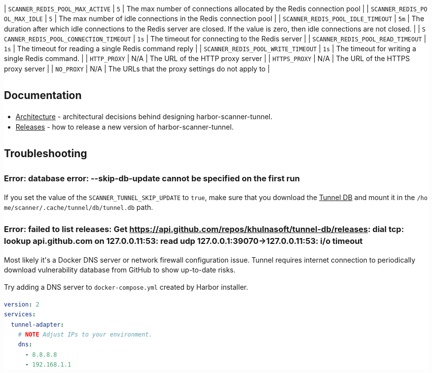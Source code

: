| `SCANNER_REDIS_POOL_MAX_ACTIVE`         | `5`                                | The max number of connections allocated by the Redis connection pool                                                                                                                                                                                                               |
| `SCANNER_REDIS_POOL_MAX_IDLE`           | `5`                                | The max number of idle connections in the Redis connection pool                                                                                                                                                                                                                    |
| `SCANNER_REDIS_POOL_IDLE_TIMEOUT`       | `5m`                               | The duration after which idle connections to the Redis server are closed. If the value is zero, then idle connections are not closed.                                                                                                                                              |
| `SCANNER_REDIS_POOL_CONNECTION_TIMEOUT` | `1s`                               | The timeout for connecting to the Redis server                                                                                                                                                                                                                                     |
| `SCANNER_REDIS_POOL_READ_TIMEOUT`       | `1s`                               | The timeout for reading a single Redis command reply                                                                                                                                                                                                                               |
| `SCANNER_REDIS_POOL_WRITE_TIMEOUT`      | `1s`                               | The timeout for writing a single Redis command.                                                                                                                                                                                                                                    |
| `HTTP_PROXY`                            | N/A                                | The URL of the HTTP proxy server                                                                                                                                                                                                                                                   |
| `HTTPS_PROXY`                           | N/A                                | The URL of the HTTPS proxy server                                                                                                                                                                                                                                                  |
| `NO_PROXY`                              | N/A                                | The URLs that the proxy settings do not apply to                                                                                                                                                                                                                                   |

## Documentation

- [Architecture](./docs/ARCHITECTURE.md) - architectural decisions behind designing harbor-scanner-tunnel.
- [Releases](./docs/RELEASES.md) - how to release a new version of harbor-scanner-tunnel.

## Troubleshooting

### Error: database error: --skip-db-update cannot be specified on the first run

If you set the value of the `SCANNER_TUNNEL_SKIP_UPDATE` to `true`, make sure that you download the [Tunnel DB]
and mount it in the `/home/scanner/.cache/tunnel/db/tunnel.db` path.

### Error: failed to list releases: Get <https://api.github.com/repos/khulnasoft/tunnel-db/releases>: dial tcp: lookup api.github.com on 127.0.0.11:53: read udp 127.0.0.1:39070->127.0.0.11:53: i/o timeout

Most likely it's a Docker DNS server or network firewall configuration issue. Tunnel requires internet connection to
periodically download vulnerability database from GitHub to show up-to-date risks.

Try adding a DNS server to `docker-compose.yml` created by Harbor installer.

```yaml
version: 2
services:
  tunnel-adapter:
    # NOTE Adjust IPs to your environment.
    dns:
      - 8.8.8.8
      - 192.168.1.1
```


[harbor v2.5.1]: https://github.com/goharbor/harbor/releases/tag/v2.5.1
[harbor v2.5.0]: https://github.com/goharbor/harbor/releases/tag/v2.5.0
[harbor v2.4.1]: https://github.com/goharbor/harbor/releases/tag/v2.4.1
[harbor v2.4.0]: https://github.com/goharbor/harbor/releases/tag/v2.4.0
[harbor v2.3.3]: https://github.com/goharbor/harbor/releases/tag/v2.3.3
[harbor v2.3.0]: https://github.com/goharbor/harbor/releases/tag/v2.3.0
[harbor v2.2.3]: https://github.com/goharbor/harbor/releases/tag/v2.2.3
[harbor v2.2.0]: https://github.com/goharbor/harbor/releases/tag/v2.2.0
[harbor v2.1.6]: https://github.com/goharbor/harbor/releases/tag/v2.1.6
[harbor v2.1.0]: https://github.com/goharbor/harbor/releases/tag/v2.1.0
[tunnel v0.48.1]: https://github.com/khulnasoft/tunnel/releases/tag/v0.48.1
[tunnel v0.47.0]: https://github.com/khulnasoft/tunnel/releases/tag/v0.47.0
[tunnel v0.46.1]: https://github.com/khulnasoft/tunnel/releases/tag/v0.46.1
[tunnel v0.46.0]: https://github.com/khulnasoft/tunnel/releases/tag/v0.46.0
[tunnel v0.45.0]: https://github.com/khulnasoft/tunnel/releases/tag/v0.45.0
[tunnel v0.44.0]: https://github.com/khulnasoft/tunnel/releases/tag/v0.44.0
[tunnel v0.43.0]: https://github.com/khulnasoft/tunnel/releases/tag/v0.43.0
[tunnel v0.42.0]: https://github.com/khulnasoft/tunnel/releases/tag/v0.42.0
[tunnel v0.40.0]: https://github.com/khulnasoft/tunnel/releases/tag/v0.40.0
[tunnel v0.39.0]: https://github.com/khulnasoft/tunnel/releases/tag/v0.39.0
[tunnel v0.38.2]: https://github.com/khulnasoft/tunnel/releases/tag/v0.38.2
[tunnel v0.37.2]: https://github.com/khulnasoft/tunnel/releases/tag/v0.37.2
[tunnel v0.35.0]: https://github.com/khulnasoft/tunnel/releases/tag/v0.35.0
[tunnel v0.32.1]: https://github.com/khulnasoft/tunnel/releases/tag/v0.32.1
[tunnel v0.29.2]: https://github.com/khulnasoft/tunnel/releases/tag/v0.29.2
[tunnel v0.28.1]: https://github.com/khulnasoft/tunnel/releases/tag/v0.28.1
[tunnel v0.26.0]: https://github.com/khulnasoft/tunnel/releases/tag/v0.26.0
[tunnel v0.25.0]: https://github.com/khulnasoft/tunnel/releases/tag/v0.25.0
[tunnel v0.24.2]: https://github.com/khulnasoft/tunnel/releases/tag/v0.24.2
[tunnel v0.22.0]: https://github.com/khulnasoft/tunnel/releases/tag/v0.22.0
[tunnel v0.20.1]: https://github.com/khulnasoft/tunnel/releases/tag/v0.20.1
[tunnel v0.20.0]: https://github.com/khulnasoft/tunnel/releases/tag/v0.20.0
[tunnel v0.19.2]: https://github.com/khulnasoft/tunnel/releases/tag/v0.19.2
[tunnel v0.18.3]: https://github.com/khulnasoft/tunnel/releases/tag/v0.18.3
[tunnel v0.17.2]: https://github.com/khulnasoft/tunnel/releases/tag/v0.17.2
[tunnel v0.16.0]: https://github.com/khulnasoft/tunnel/releases/tag/v0.16.0
[tunnel v0.9.2]: https://github.com/khulnasoft/tunnel/releases/tag/v0.9.2
[release-img]: https://img.shields.io/github/release/khulnasoft/harbor-scanner-tunnel.svg?logo=github
[release]: https://github.com/khulnasoft/harbor-scanner-tunnel/releases
[build-action-img]: https://github.com/khulnasoft/harbor-scanner-tunnel/workflows/build/badge.svg
[actions]: https://github.com/khulnasoft/harbor-scanner-tunnel/actions
[report-card-img]: https://goreportcard.com/badge/github.com/khulnasoft/harbor-scanner-tunnel
[report-card]: https://goreportcard.com/report/github.com/khulnasoft/harbor-scanner-tunnel
[docker-pulls-khulnasoft]: https://img.shields.io/docker/pulls/khulnasoft/harbor-scanner-tunnel?logo=docker&label=docker%20pulls%20%2F%20khulnasoft
[docker-pulls-harbor]: https://img.shields.io/docker/pulls/goharbor/tunnel-adapter-photon?logo=docker&label=docker%20pulls%20%2F%20goharbor
[license-img]: https://img.shields.io/github/license/khulnasoft/harbor-scanner-tunnel.svg
[license]: https://github.com/khulnasoft/harbor-scanner-tunnel/blob/main/LICENSE
[Harbor]: https://github.com/goharbor/harbor
[Harbor Helm chart]: https://github.com/goharbor/harbor-helm
[Tunnel]: https://github.com/khulnasoft/tunnel
[Tunnel DB]: https://github.com/khulnasoft/tunnel-db
[harbor-pluggable-scanners]: https://github.com/goharbor/community/blob/master/proposals/pluggable-image-vulnerability-scanning_proposal.md
[gh-rate-limit]: https://github.com/khulnasoft/tunnel#github-rate-limiting
[docker-dns]: https://docs.docker.com/config/containers/container-networking/#dns-services